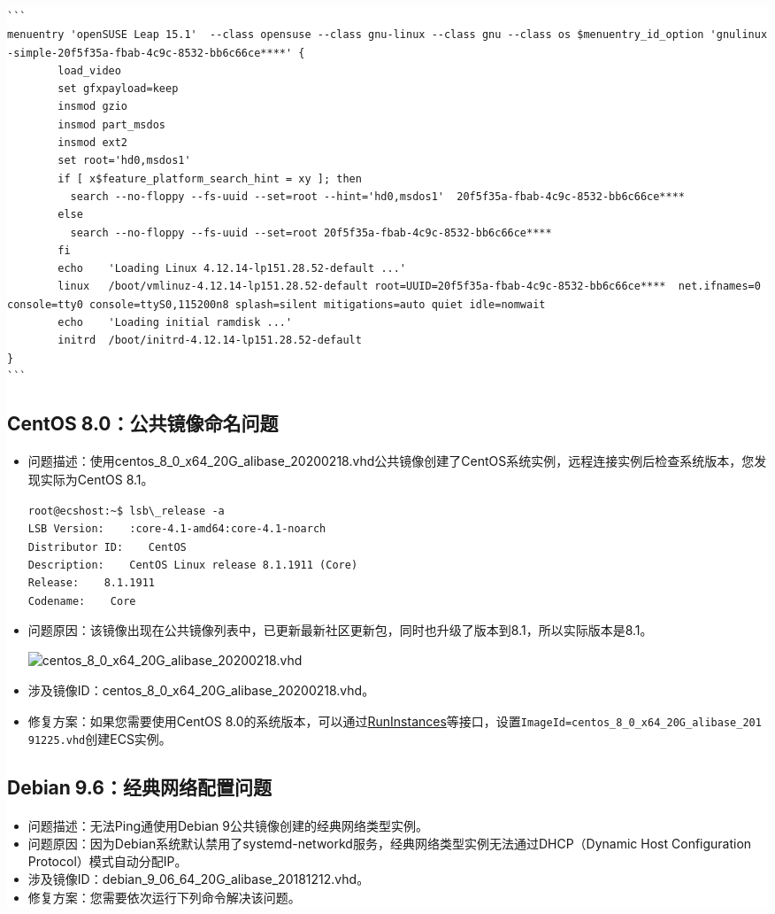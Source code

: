     ```
    menuentry 'openSUSE Leap 15.1'  --class opensuse --class gnu-linux --class gnu --class os $menuentry_id_option 'gnulinux-simple-20f5f35a-fbab-4c9c-8532-bb6c66ce****' {
            load_video
            set gfxpayload=keep
            insmod gzio
            insmod part_msdos
            insmod ext2
            set root='hd0,msdos1'
            if [ x$feature_platform_search_hint = xy ]; then
              search --no-floppy --fs-uuid --set=root --hint='hd0,msdos1'  20f5f35a-fbab-4c9c-8532-bb6c66ce****
            else
              search --no-floppy --fs-uuid --set=root 20f5f35a-fbab-4c9c-8532-bb6c66ce****
            fi
            echo    'Loading Linux 4.12.14-lp151.28.52-default ...'
            linux   /boot/vmlinuz-4.12.14-lp151.28.52-default root=UUID=20f5f35a-fbab-4c9c-8532-bb6c66ce****  net.ifnames=0 console=tty0 console=ttyS0,115200n8 splash=silent mitigations=auto quiet idle=nomwait
            echo    'Loading initial ramdisk ...'
            initrd  /boot/initrd-4.12.14-lp151.28.52-default
    }
    ```


## CentOS 8.0：公共镜像命名问题

-   问题描述：使用centos\_8\_0\_x64\_20G\_alibase\_20200218.vhd公共镜像创建了CentOS系统实例，远程连接实例后检查系统版本，您发现实际为CentOS 8.1。

    ```
    root@ecshost:~$ lsb\_release -a
    LSB Version:    :core-4.1-amd64:core-4.1-noarch
    Distributor ID:    CentOS
    Description:    CentOS Linux release 8.1.1911 (Core)
    Release:    8.1.1911
    Codename:    Core
    ```

-   问题原因：该镜像出现在公共镜像列表中，已更新最新社区更新包，同时也升级了版本到8.1，所以实际版本是8.1。

    ![centos_8_0_x64_20G_alibase_20200218.vhd](https://static-aliyun-doc.oss-accelerate.aliyuncs.com/assets/img/zh-CN/7763559951/p94918.png)

-   涉及镜像ID：centos\_8\_0\_x64\_20G\_alibase\_20200218.vhd。
-   修复方案：如果您需要使用CentOS 8.0的系统版本，可以通过[RunInstances](/cn.zh-CN/API参考/实例/RunInstances.md)等接口，设置`ImageId=centos_8_0_x64_20G_alibase_20191225.vhd`创建ECS实例。

## Debian 9.6：经典网络配置问题

-   问题描述：无法Ping通使用Debian 9公共镜像创建的经典网络类型实例。
-   问题原因：因为Debian系统默认禁用了systemd-networkd服务，经典网络类型实例无法通过DHCP（Dynamic Host Configuration Protocol）模式自动分配IP。
-   涉及镜像ID：debian\_9\_06\_64\_20G\_alibase\_20181212.vhd。
-   修复方案：您需要依次运行下列命令解决该问题。
